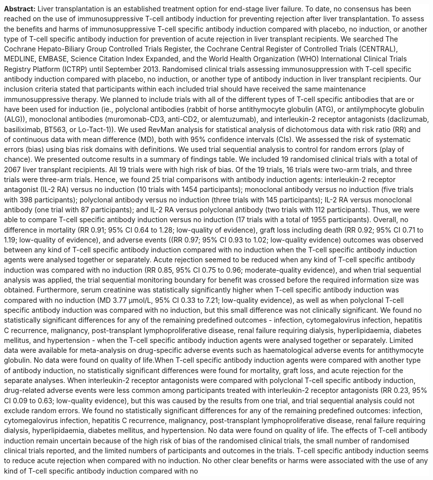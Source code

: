 **Abstract:** Liver transplantation is an established treatment option for end-stage liver failure. To date, no consensus has been reached on the use of immunosuppressive T-cell antibody induction for preventing rejection after liver transplantation. To assess the benefits and harms of immunosuppressive T-cell specific antibody induction compared with placebo, no induction, or another type of T-cell specific antibody induction for prevention of acute rejection in liver transplant recipients. We searched The Cochrane Hepato-Biliary Group Controlled Trials Register, the Cochrane Central Register of Controlled Trials (CENTRAL), MEDLINE, EMBASE, Science Citation Index Expanded, and the World Health Organization (WHO) International Clinical Trials Registry Platform (ICTRP) until September 2013. Randomised clinical trials assessing immunosuppression with T-cell specific antibody induction compared with placebo, no induction, or another type of antibody induction in liver transplant recipients. Our inclusion criteria stated that participants within each included trial should have received the same maintenance immunosuppressive therapy. We planned to include trials with all of the different types of T-cell specific antibodies that are or have been used for induction (ie., polyclonal antibodies (rabbit of horse antithymocyte globulin (ATG), or antilymphocyte globulin (ALG)), monoclonal antibodies (muromonab-CD3, anti-CD2, or alemtuzumab), and interleukin-2 receptor antagonists (daclizumab, basiliximab, BT563, or Lo-Tact-1)). We used RevMan analysis for statistical analysis of dichotomous data with risk ratio (RR) and of continuous data with mean difference (MD), both with 95% confidence intervals (CIs). We assessed the risk of systematic errors (bias) using bias risk domains with definitions. We used trial sequential analysis to control for random errors (play of chance). We presented outcome results in a summary of findings table. We included 19 randomised clinical trials with a total of 2067 liver transplant recipients. All 19 trials were with high risk of bias. Of the 19 trials, 16 trials were two-arm trials, and three trials were three-arm trials. Hence, we found 25 trial comparisons with antibody induction agents: interleukin-2 receptor antagonist (IL-2 RA) versus no induction (10 trials with 1454 participants); monoclonal antibody versus no induction (five trials with 398 participants); polyclonal antibody versus no induction (three trials with 145 participants); IL-2 RA versus monoclonal antibody (one trial with 87 participants); and IL-2 RA versus polyclonal antibody (two trials with 112 participants). Thus, we were able to compare T-cell specific antibody induction versus no induction (17 trials with a total of 1955 participants). Overall, no difference in mortality (RR 0.91; 95% CI 0.64 to 1.28; low-quality of evidence), graft loss including death (RR 0.92; 95% CI 0.71 to 1.19; low-quality of evidence), and adverse events ((RR 0.97; 95% CI 0.93 to 1.02; low-quality evidence) outcomes was observed between any kind of T-cell specific antibody induction compared with no induction when the T-cell specific antibody induction agents were analysed together or separately. Acute rejection seemed to be reduced when any kind of T-cell specific antibody induction was compared with no induction (RR 0.85, 95% CI 0.75 to 0.96; moderate-quality evidence), and when trial sequential analysis was applied, the trial sequential monitoring boundary for benefit was crossed before the required information size was obtained. Furthermore, serum creatinine was statistically significantly higher when T-cell specific antibody induction was compared with no induction (MD 3.77 μmol/L, 95% CI 0.33 to 7.21; low-quality evidence), as well as when polyclonal T-cell specific antibody induction was compared with no induction, but this small difference was not clinically significant. We found no statistically significant differences for any of the remaining predefined outcomes - infection, cytomegalovirus infection, hepatitis C recurrence, malignancy, post-transplant lymphoproliferative disease, renal failure requiring dialysis, hyperlipidaemia, diabetes mellitus, and hypertension - when the T-cell specific antibody induction agents were analysed together or separately. Limited data were available for meta-analysis on drug-specific adverse events such as haematological adverse events for antithymocyte globulin. No data were found on quality of life.When T-cell specific antibody induction agents were compared with another type of antibody induction, no statistically significant differences were found for mortality, graft loss, and acute rejection for the separate analyses. When interleukin-2 receptor antagonists were compared with polyclonal T-cell specific antibody induction, drug-related adverse events were less common among participants treated with interleukin-2 receptor antagonists (RR 0.23, 95% CI 0.09 to 0.63; low-quality evidence), but this was caused by the results from one trial, and trial sequential analysis could not exclude random errors. We found no statistically significant differences for any of the remaining predefined outcomes: infection, cytomegalovirus infection, hepatitis C recurrence, malignancy, post-transplant lymphoproliferative disease, renal failure requiring dialysis, hyperlipidaemia, diabetes mellitus, and hypertension. No data were found on quality of life. The effects of T-cell antibody induction remain uncertain because of the high risk of bias of the randomised clinical trials, the small number of randomised clinical trials reported, and the limited numbers of participants and outcomes in the trials. T-cell specific antibody induction seems to reduce acute rejection when compared with no induction. No other clear benefits or harms were associated with the use of any kind of T-cell specific antibody induction compared with no